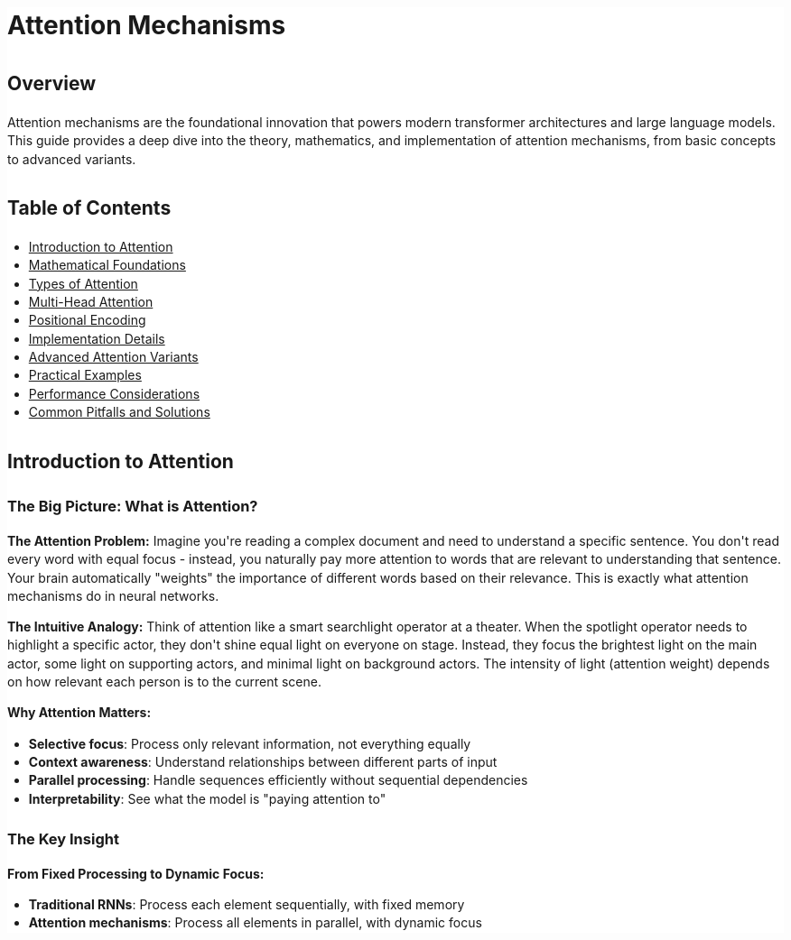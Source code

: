 # Attention Mechanisms

## Overview

Attention mechanisms are the foundational innovation that powers modern transformer architectures and large language models. This guide provides a deep dive into the theory, mathematics, and implementation of attention mechanisms, from basic concepts to advanced variants.

## Table of Contents

- [Introduction to Attention](#introduction-to-attention)
- [Mathematical Foundations](#mathematical-foundations)
- [Types of Attention](#types-of-attention)
- [Multi-Head Attention](#multi-head-attention)
- [Positional Encoding](#positional-encoding)
- [Implementation Details](#implementation-details)
- [Advanced Attention Variants](#advanced-attention-variants)
- [Practical Examples](#practical-examples)
- [Performance Considerations](#performance-considerations)
- [Common Pitfalls and Solutions](#common-pitfalls-and-solutions)

## Introduction to Attention

### The Big Picture: What is Attention?

**The Attention Problem:**
Imagine you're reading a complex document and need to understand a specific sentence. You don't read every word with equal focus - instead, you naturally pay more attention to words that are relevant to understanding that sentence. Your brain automatically "weights" the importance of different words based on their relevance. This is exactly what attention mechanisms do in neural networks.

**The Intuitive Analogy:**
Think of attention like a smart searchlight operator at a theater. When the spotlight operator needs to highlight a specific actor, they don't shine equal light on everyone on stage. Instead, they focus the brightest light on the main actor, some light on supporting actors, and minimal light on background actors. The intensity of light (attention weight) depends on how relevant each person is to the current scene.

**Why Attention Matters:**
- **Selective focus**: Process only relevant information, not everything equally
- **Context awareness**: Understand relationships between different parts of input
- **Parallel processing**: Handle sequences efficiently without sequential dependencies
- **Interpretability**: See what the model is "paying attention to"

### The Key Insight

**From Fixed Processing to Dynamic Focus:**
- **Traditional RNNs**: Process each element sequentially, with fixed memory
- **Attention mechanisms**: Process all elements in parallel, with dynamic focus
